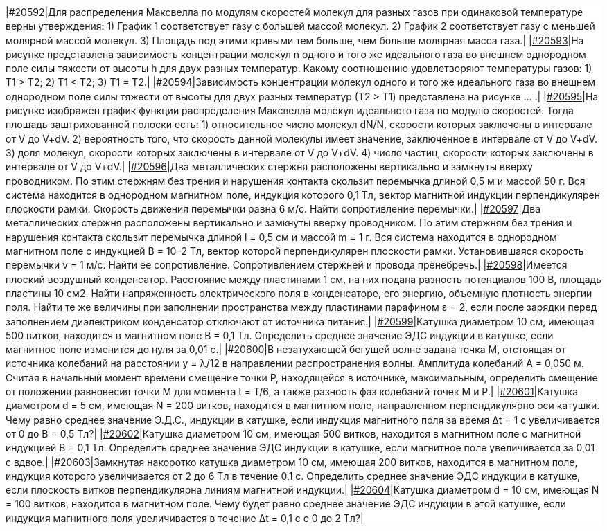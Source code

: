|[#20592](https://github.com/kolya5544/reshenie-zadach.com.ua/tree/master/%D1%84%D0%B8%D0%B7%D0%B8%D0%BA%D0%B0/db/20592.zip)|Для распределения Максвелла по модулям скоростей молекул для разных газов при одинаковой температуре верны утверждения: 1) График 1 соответствует газу с большей массой молекул. 2) График 2 соответствует газу с меньшей молярной массой молекул. 3) Площадь под этими кривыми тем больше, чем больше молярная масса газа.|
|[#20593](https://github.com/kolya5544/reshenie-zadach.com.ua/tree/master/%D1%84%D0%B8%D0%B7%D0%B8%D0%BA%D0%B0/db/20593.zip)|На рисунке представлена зависимость концентрации молекул n одного и того же идеального газа во внешнем однородном поле силы тяжести от высоты h для двух разных температур. Какому соотношению удовлетворяют температуры газов: 1) T1 &#62; T2; 2) T1 &#60; T2; 3) T1 = T2.|
|[#20594](https://github.com/kolya5544/reshenie-zadach.com.ua/tree/master/%D1%84%D0%B8%D0%B7%D0%B8%D0%BA%D0%B0/db/20594.zip)|Зависимость концентрации молекул одного и того же идеального газа во внешнем однородном поле силы тяжести от высоты для двух разных температур (Т2 &#62; Т1) представлена на рисунке ... .|
|[#20595](https://github.com/kolya5544/reshenie-zadach.com.ua/tree/master/%D1%84%D0%B8%D0%B7%D0%B8%D0%BA%D0%B0/db/20595.zip)|На рисунке изображен график функции распределения Максвелла молекул идеального газа по модулю скоростей. Тогда площадь заштрихованной полоски есть: 1) относительное число молекул dN/N, скорости которых заключены в интервале от V до V+dV. 2) вероятность того, что скорость данной молекулы имеет значение, заключенное в интервале от V до V+dV. 3) доля молекул, скорости которых заключены в интервале от V до V+dV. 4) число частиц, скорости которых заключены в интервале от V до V+dV.|
|[#20596](https://github.com/kolya5544/reshenie-zadach.com.ua/tree/master/%D1%84%D0%B8%D0%B7%D0%B8%D0%BA%D0%B0/db/20596.zip)|Два металлических стержня расположены вертикально и замкнуты вверху проводником. По этим стержням без трения и нарушения контакта скользит перемычка длиной 0,5 м и массой 50 г. Вся система находится в однородном магнитном поле, индукция которого 0,1 Тл, вектор магнитной индукции перпендикулярен плоскости рамки. Скорость движения перемычки равна 6 м/с. Найти сопротивление перемычки.|
|[#20597](https://github.com/kolya5544/reshenie-zadach.com.ua/tree/master/%D1%84%D0%B8%D0%B7%D0%B8%D0%BA%D0%B0/db/20597.zip)|Два металлических стержня расположены вертикально и замкнуты вверху проводником. По этим стержням без трения и нарушения контакта скользит перемычка длиной l = 0,5 см и массой m = 1 г. Вся система находится в однородном магнитном поле с индукцией В = 10–2 Тл, вектор которой перпендикулярен плоскости рамки. Установившаяся скорость перемычки v = 1 м/с. Найти ее сопротивление. Сопротивлением стержней и провода пренебречь.|
|[#20598](https://github.com/kolya5544/reshenie-zadach.com.ua/tree/master/%D1%84%D0%B8%D0%B7%D0%B8%D0%BA%D0%B0/db/20598.zip)|Имеется плоский воздушный конденсатор. Расстояние между пластинами 1 см, на них подана разность потенциалов 100 В, площадь пластины 10 см2. Найти напряженность электрического поля в конденсаторе, его энергию, объемную плотность энергии поля. Найти те же величины при заполнении пространства между пластинами парафином &#949; = 2, если после зарядки перед заполнением диэлектриком конденсатор отключают от источника питания.|
|[#20599](https://github.com/kolya5544/reshenie-zadach.com.ua/tree/master/%D1%84%D0%B8%D0%B7%D0%B8%D0%BA%D0%B0/db/20599.zip)|Катушка диаметром 10 см, имеющая 500 витков, находится в магнитном поле В = 0,1 Тл. Определить среднее значение ЭДС индукции в катушке, если магнитное поле изменится до нуля за 0,01 с.|
|[#20600](https://github.com/kolya5544/reshenie-zadach.com.ua/tree/master/%D1%84%D0%B8%D0%B7%D0%B8%D0%BA%D0%B0/db/20600.zip)|В незатухающей бегущей волне задана точка М, отстоящая от источника колебаний на расстоянии у = &#955;/12 в направлении распространения волны. Амплитуда колебаний А = 0,050 м. Считая в начальный момент времени смещение точки Р, находящейся в источнике, максимальным, определить смещение от положения равновесия точки М для момента t = T/6, а также разность фаз колебаний точек М и Р.|
|[#20601](https://github.com/kolya5544/reshenie-zadach.com.ua/tree/master/%D1%84%D0%B8%D0%B7%D0%B8%D0%BA%D0%B0/db/20601.zip)|Катушка диаметром d = 5 см, имеющая N = 200 витков, находится в магнитном поле, направленном перпендикулярно оси катушки. Чему равно среднее значение Э.Д.С., индукции в катушке, если индукция магнитного поля за время &#916;t = 1 с увеличивается от 0 до В = 0,5 Тл?|
|[#20602](https://github.com/kolya5544/reshenie-zadach.com.ua/tree/master/%D1%84%D0%B8%D0%B7%D0%B8%D0%BA%D0%B0/db/20602.zip)|Катушка диаметром 10 см, имеющая 500 витков, находится в магнитном поле с магнитной индукцией В = 0,1 Тл. Определить среднее значение ЭДС индукции в катушке, если магнитное поле увеличивается за 0,01 с вдвое.|
|[#20603](https://github.com/kolya5544/reshenie-zadach.com.ua/tree/master/%D1%84%D0%B8%D0%B7%D0%B8%D0%BA%D0%B0/db/20603.zip)|Замкнутая накоротко катушка диаметром 10 см, имеющая 200 витков, находится в магнитном поле, индукция которого увеличивается от 2 до 6 Тл в течение 0,1 с. Определить среднее значение ЭДС индукции в катушке, если плоскость витков перпендикулярна линиям магнитной индукции.|
|[#20604](https://github.com/kolya5544/reshenie-zadach.com.ua/tree/master/%D1%84%D0%B8%D0%B7%D0%B8%D0%BA%D0%B0/db/20604.zip)|Катушка диаметром d = 10 см, имеющая N = 100 витков, находится в магнитном поле. Чему будет равно среднее значение ЭДС индукции в этой катушке, если индукция магнитного поля увеличивается в течение &#916;t = 0,1 с с 0 до 2 Тл?|
